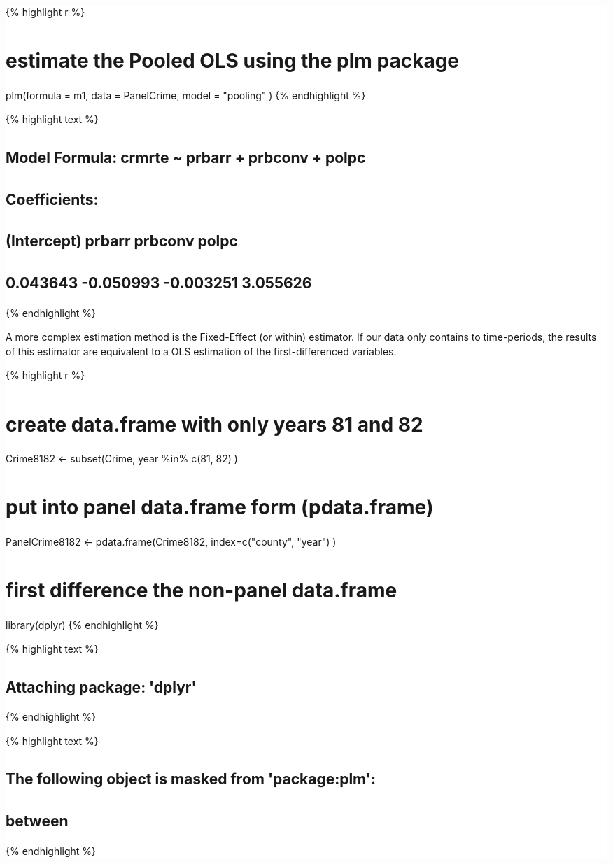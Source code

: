 

{% highlight r %}
# estimate the Pooled OLS using the plm package
plm(formula = m1,
    data    = PanelCrime,
    model   = "pooling"  )
{% endhighlight %}



{% highlight text %}
## 
## Model Formula: crmrte ~ prbarr + prbconv + polpc
## 
## Coefficients:
## (Intercept)      prbarr     prbconv       polpc 
##    0.043643   -0.050993   -0.003251    3.055626
{% endhighlight %}

A more complex estimation method is the Fixed-Effect (or within) estimator.
If our data only contains to time-periods,
the results of this estimator are equivalent to a OLS estimation of the first-differenced variables.


{% highlight r %}
# create data.frame with only years 81 and 82
Crime8182      <- subset(Crime, year %in% c(81, 82) )
# put into panel data.frame form (pdata.frame)
PanelCrime8182 <- pdata.frame(Crime8182, index=c("county", "year") )

# first difference the non-panel data.frame
library(dplyr)
{% endhighlight %}



{% highlight text %}
## 
## Attaching package: 'dplyr'
{% endhighlight %}



{% highlight text %}
## The following object is masked from 'package:plm':
## 
##     between
{% endhighlight %}
